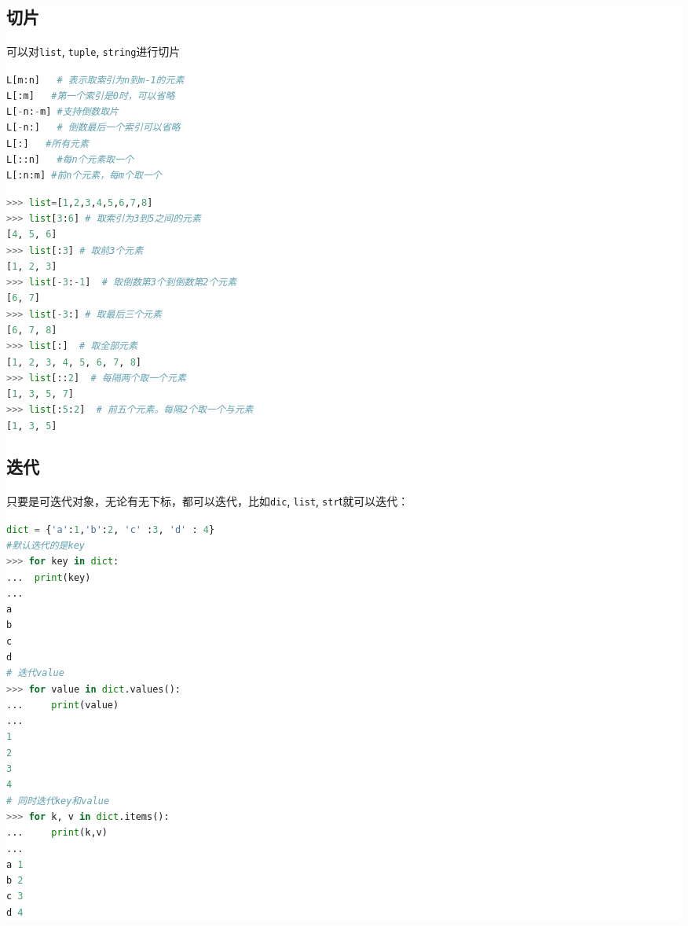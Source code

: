## 切片

可以对`list`, `tuple`, `string`进行切片

```python
L[m:n]   # 表示取索引为n到m-1的元素
L[:m]	#第一个索引是0时，可以省略
L[-n:-m] #支持倒数取片
L[-n:]   # 倒数最后一个索引可以省略
L[:]   #所有元素
L[::n]   #每n个元素取一个
L[:n:m] #前n个元素，每m个取一个
```



```python
>>> list=[1,2,3,4,5,6,7,8]
>>> list[3:6] # 取索引为3到5之间的元素
[4, 5, 6]
>>> list[:3] # 取前3个元素
[1, 2, 3]
>>> list[-3:-1]  # 取倒数第3个到倒数第2个元素
[6, 7]
>>> list[-3:] # 取最后三个元素
[6, 7, 8]
>>> list[:]  # 取全部元素
[1, 2, 3, 4, 5, 6, 7, 8]
>>> list[::2]  # 每隔两个取一个元素
[1, 3, 5, 7]
>>> list[:5:2]  # 前五个元素。每隔2个取一个与元素
[1, 3, 5]
```

## 迭代

只要是可迭代对象，无论有无下标，都可以迭代，比如`dic`, `list`, `str`t就可以迭代：

```python
dict = {'a':1,'b':2, 'c' :3, 'd' : 4}
#默认迭代的是key
>>> for key in dict:
...  print(key)
...
a
b
c
d
# 迭代value
>>> for value in dict.values():
...     print(value)
...
1
2
3
4
# 同时迭代key和value
>>> for k, v in dict.items():
...     print(k,v)
...
a 1
b 2
c 3
d 4
```
